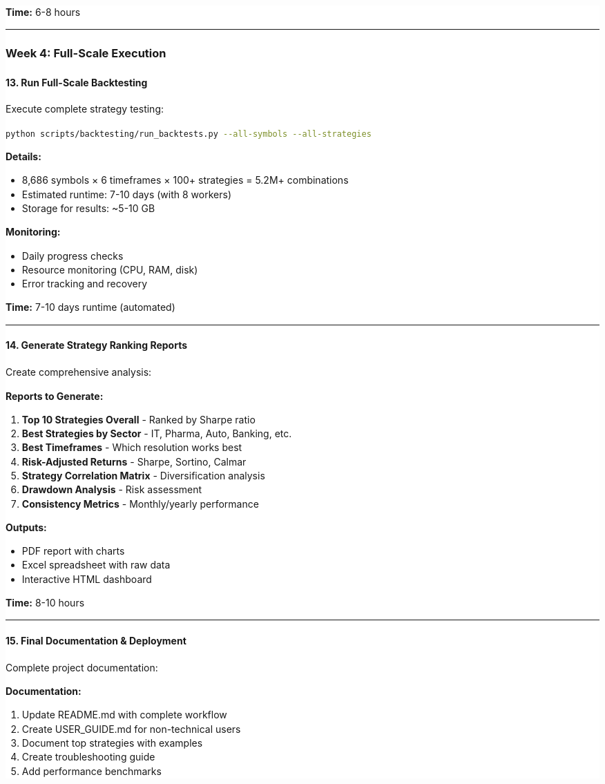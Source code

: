**Time:** 6-8 hours

---

### Week 4: Full-Scale Execution

#### 13. **Run Full-Scale Backtesting**
Execute complete strategy testing:

```bash
python scripts/backtesting/run_backtests.py --all-symbols --all-strategies
```

**Details:**
- 8,686 symbols × 6 timeframes × 100+ strategies = 5.2M+ combinations
- Estimated runtime: 7-10 days (with 8 workers)
- Storage for results: ~5-10 GB

**Monitoring:**
- Daily progress checks
- Resource monitoring (CPU, RAM, disk)
- Error tracking and recovery

**Time:** 7-10 days runtime (automated)

---

#### 14. **Generate Strategy Ranking Reports**
Create comprehensive analysis:

**Reports to Generate:**
1. **Top 10 Strategies Overall** - Ranked by Sharpe ratio
2. **Best Strategies by Sector** - IT, Pharma, Auto, Banking, etc.
3. **Best Timeframes** - Which resolution works best
4. **Risk-Adjusted Returns** - Sharpe, Sortino, Calmar
5. **Strategy Correlation Matrix** - Diversification analysis
6. **Drawdown Analysis** - Risk assessment
7. **Consistency Metrics** - Monthly/yearly performance

**Outputs:**
- PDF report with charts
- Excel spreadsheet with raw data
- Interactive HTML dashboard

**Time:** 8-10 hours

---

#### 15. **Final Documentation & Deployment**
Complete project documentation:

**Documentation:**
1. Update README.md with complete workflow
2. Create USER_GUIDE.md for non-technical users
3. Document top strategies with examples
4. Create troubleshooting guide
5. Add performance benchmarks
